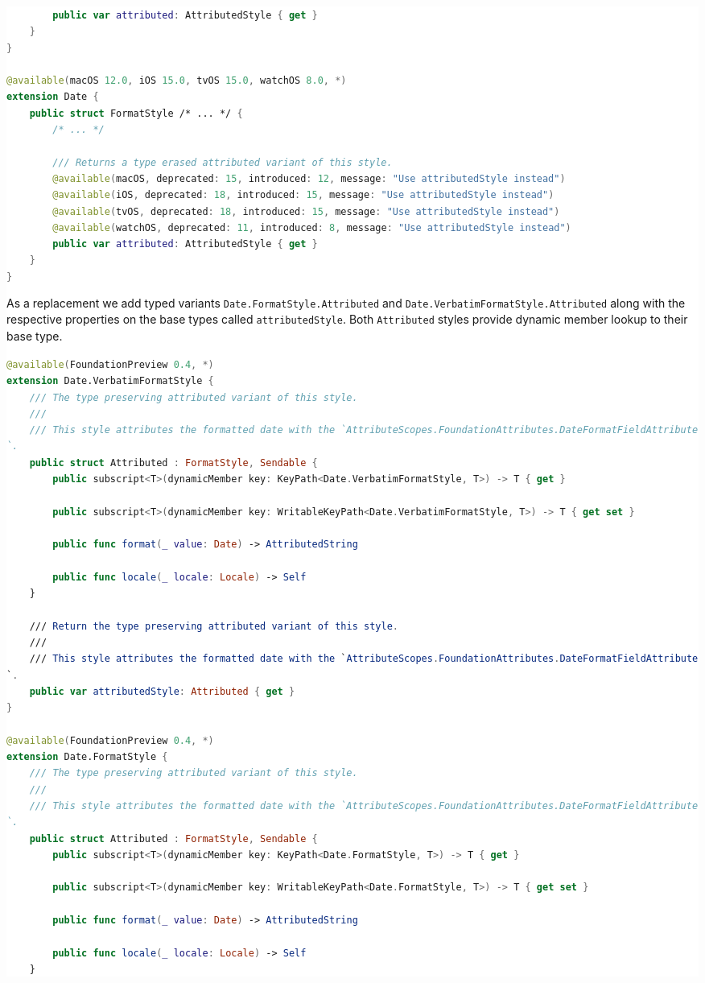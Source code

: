 ```swift
        public var attributed: AttributedStyle { get }
    }
}

@available(macOS 12.0, iOS 15.0, tvOS 15.0, watchOS 8.0, *)
extension Date {
    public struct FormatStyle /* ... */ {
        /* ... */

        /// Returns a type erased attributed variant of this style.
        @available(macOS, deprecated: 15, introduced: 12, message: "Use attributedStyle instead")
        @available(iOS, deprecated: 18, introduced: 15, message: "Use attributedStyle instead")
        @available(tvOS, deprecated: 18, introduced: 15, message: "Use attributedStyle instead")
        @available(watchOS, deprecated: 11, introduced: 8, message: "Use attributedStyle instead")
        public var attributed: AttributedStyle { get }
    }
}
```

As a replacement we add typed variants `Date.FormatStyle.Attributed` and `Date.VerbatimFormatStyle.Attributed` along with the respective properties on the base types called `attributedStyle`. Both `Attributed` styles provide dynamic member lookup to their base type.

```swift
@available(FoundationPreview 0.4, *)
extension Date.VerbatimFormatStyle {
    /// The type preserving attributed variant of this style.
    ///
    /// This style attributes the formatted date with the `AttributeScopes.FoundationAttributes.DateFormatFieldAttribute`.
    public struct Attributed : FormatStyle, Sendable {
        public subscript<T>(dynamicMember key: KeyPath<Date.VerbatimFormatStyle, T>) -> T { get }

        public subscript<T>(dynamicMember key: WritableKeyPath<Date.VerbatimFormatStyle, T>) -> T { get set }

        public func format(_ value: Date) -> AttributedString

        public func locale(_ locale: Locale) -> Self
    }

    /// Return the type preserving attributed variant of this style.
    ///
    /// This style attributes the formatted date with the `AttributeScopes.FoundationAttributes.DateFormatFieldAttribute`.
    public var attributedStyle: Attributed { get }
}

@available(FoundationPreview 0.4, *)
extension Date.FormatStyle {
    /// The type preserving attributed variant of this style.
    ///
    /// This style attributes the formatted date with the `AttributeScopes.FoundationAttributes.DateFormatFieldAttribute`.
    public struct Attributed : FormatStyle, Sendable {
        public subscript<T>(dynamicMember key: KeyPath<Date.FormatStyle, T>) -> T { get }

        public subscript<T>(dynamicMember key: WritableKeyPath<Date.FormatStyle, T>) -> T { get set }

        public func format(_ value: Date) -> AttributedString

        public func locale(_ locale: Locale) -> Self
    }
```